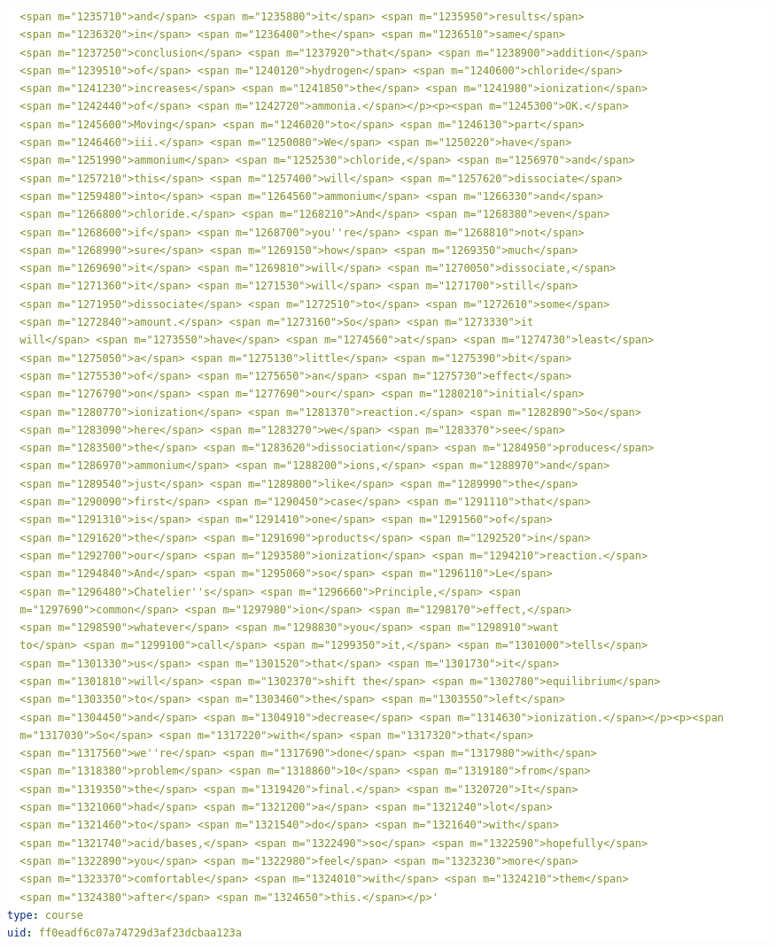 ```yaml
  <span m="1235710">and</span> <span m="1235880">it</span> <span m="1235950">results</span>
  <span m="1236320">in</span> <span m="1236400">the</span> <span m="1236510">same</span>
  <span m="1237250">conclusion</span> <span m="1237920">that</span> <span m="1238900">addition</span>
  <span m="1239510">of</span> <span m="1240120">hydrogen</span> <span m="1240600">chloride</span>
  <span m="1241230">increases</span> <span m="1241850">the</span> <span m="1241980">ionization</span>
  <span m="1242440">of</span> <span m="1242720">ammonia.</span></p><p><span m="1245300">OK.</span>
  <span m="1245600">Moving</span> <span m="1246020">to</span> <span m="1246130">part</span>
  <span m="1246460">iii.</span> <span m="1250080">We</span> <span m="1250220">have</span>
  <span m="1251990">ammonium</span> <span m="1252530">chloride,</span> <span m="1256970">and</span>
  <span m="1257210">this</span> <span m="1257400">will</span> <span m="1257620">dissociate</span>
  <span m="1259480">into</span> <span m="1264560">ammonium</span> <span m="1266330">and</span>
  <span m="1266800">chloride.</span> <span m="1268210">And</span> <span m="1268380">even</span>
  <span m="1268600">if</span> <span m="1268700">you''re</span> <span m="1268810">not</span>
  <span m="1268990">sure</span> <span m="1269150">how</span> <span m="1269350">much</span>
  <span m="1269690">it</span> <span m="1269810">will</span> <span m="1270050">dissociate,</span>
  <span m="1271360">it</span> <span m="1271530">will</span> <span m="1271700">still</span>
  <span m="1271950">dissociate</span> <span m="1272510">to</span> <span m="1272610">some</span>
  <span m="1272840">amount.</span> <span m="1273160">So</span> <span m="1273330">it
  will</span> <span m="1273550">have</span> <span m="1274560">at</span> <span m="1274730">least</span>
  <span m="1275050">a</span> <span m="1275130">little</span> <span m="1275390">bit</span>
  <span m="1275530">of</span> <span m="1275650">an</span> <span m="1275730">effect</span>
  <span m="1276790">on</span> <span m="1277690">our</span> <span m="1280210">initial</span>
  <span m="1280770">ionization</span> <span m="1281370">reaction.</span> <span m="1282890">So</span>
  <span m="1283090">here</span> <span m="1283270">we</span> <span m="1283370">see</span>
  <span m="1283500">the</span> <span m="1283620">dissociation</span> <span m="1284950">produces</span>
  <span m="1286970">ammonium</span> <span m="1288200">ions,</span> <span m="1288970">and</span>
  <span m="1289540">just</span> <span m="1289800">like</span> <span m="1289990">the</span>
  <span m="1290090">first</span> <span m="1290450">case</span> <span m="1291110">that</span>
  <span m="1291310">is</span> <span m="1291410">one</span> <span m="1291560">of</span>
  <span m="1291620">the</span> <span m="1291690">products</span> <span m="1292520">in</span>
  <span m="1292700">our</span> <span m="1293580">ionization</span> <span m="1294210">reaction.</span>
  <span m="1294840">And</span> <span m="1295060">so</span> <span m="1296110">Le</span>
  <span m="1296480">Chatelier''s</span> <span m="1296660">Principle,</span> <span
  m="1297690">common</span> <span m="1297980">ion</span> <span m="1298170">effect,</span>
  <span m="1298590">whatever</span> <span m="1298830">you</span> <span m="1298910">want
  to</span> <span m="1299100">call</span> <span m="1299350">it,</span> <span m="1301000">tells</span>
  <span m="1301330">us</span> <span m="1301520">that</span> <span m="1301730">it</span>
  <span m="1301810">will</span> <span m="1302370">shift the</span> <span m="1302780">equilibrium</span>
  <span m="1303350">to</span> <span m="1303460">the</span> <span m="1303550">left</span>
  <span m="1304450">and</span> <span m="1304910">decrease</span> <span m="1314630">ionization.</span></p><p><span
  m="1317030">So</span> <span m="1317220">with</span> <span m="1317320">that</span>
  <span m="1317560">we''re</span> <span m="1317690">done</span> <span m="1317980">with</span>
  <span m="1318380">problem</span> <span m="1318860">10</span> <span m="1319180">from</span>
  <span m="1319350">the</span> <span m="1319420">final.</span> <span m="1320720">It</span>
  <span m="1321060">had</span> <span m="1321200">a</span> <span m="1321240">lot</span>
  <span m="1321460">to</span> <span m="1321540">do</span> <span m="1321640">with</span>
  <span m="1321740">acid/bases,</span> <span m="1322490">so</span> <span m="1322590">hopefully</span>
  <span m="1322890">you</span> <span m="1322980">feel</span> <span m="1323230">more</span>
  <span m="1323370">comfortable</span> <span m="1324010">with</span> <span m="1324210">them</span>
  <span m="1324380">after</span> <span m="1324650">this.</span></p>'
type: course
uid: ff0eadf6c07a74729d3af23dcbaa123a

```